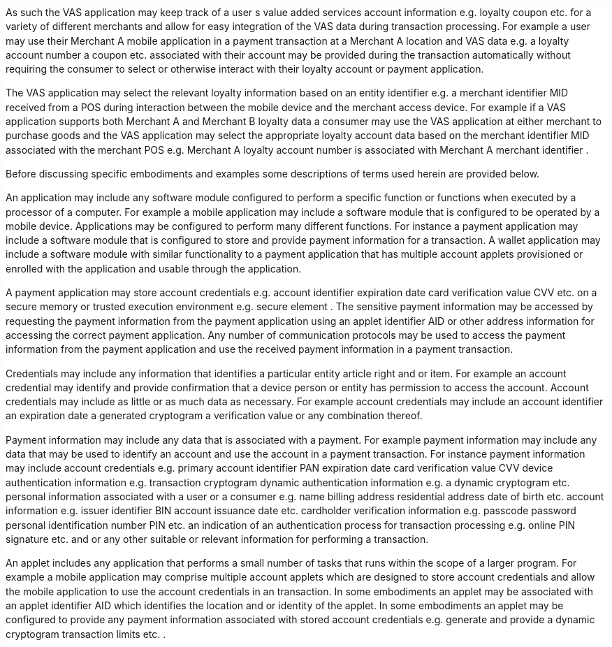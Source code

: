 As such the VAS application may keep track of a user s value added services account information e.g. loyalty coupon etc. for a variety of different merchants and allow for easy integration of the VAS data during transaction processing. For example a user may use their Merchant A mobile application in a payment transaction at a Merchant A location and VAS data e.g. a loyalty account number a coupon etc. associated with their account may be provided during the transaction automatically without requiring the consumer to select or otherwise interact with their loyalty account or payment application.

The VAS application may select the relevant loyalty information based on an entity identifier e.g. a merchant identifier MID received from a POS during interaction between the mobile device and the merchant access device. For example if a VAS application supports both Merchant A and Merchant B loyalty data a consumer may use the VAS application at either merchant to purchase goods and the VAS application may select the appropriate loyalty account data based on the merchant identifier MID associated with the merchant POS e.g. Merchant A loyalty account number is associated with Merchant A merchant identifier .

Before discussing specific embodiments and examples some descriptions of terms used herein are provided below.

An application may include any software module configured to perform a specific function or functions when executed by a processor of a computer. For example a mobile application may include a software module that is configured to be operated by a mobile device. Applications may be configured to perform many different functions. For instance a payment application may include a software module that is configured to store and provide payment information for a transaction. A wallet application may include a software module with similar functionality to a payment application that has multiple account applets provisioned or enrolled with the application and usable through the application.

A payment application may store account credentials e.g. account identifier expiration date card verification value CVV etc. on a secure memory or trusted execution environment e.g. secure element . The sensitive payment information may be accessed by requesting the payment information from the payment application using an applet identifier AID or other address information for accessing the correct payment application. Any number of communication protocols may be used to access the payment information from the payment application and use the received payment information in a payment transaction.

 Credentials may include any information that identifies a particular entity article right and or item. For example an account credential may identify and provide confirmation that a device person or entity has permission to access the account. Account credentials may include as little or as much data as necessary. For example account credentials may include an account identifier an expiration date a generated cryptogram a verification value or any combination thereof.

 Payment information may include any data that is associated with a payment. For example payment information may include any data that may be used to identify an account and use the account in a payment transaction. For instance payment information may include account credentials e.g. primary account identifier PAN expiration date card verification value CVV device authentication information e.g. transaction cryptogram dynamic authentication information e.g. a dynamic cryptogram etc. personal information associated with a user or a consumer e.g. name billing address residential address date of birth etc. account information e.g. issuer identifier BIN account issuance date etc. cardholder verification information e.g. passcode password personal identification number PIN etc. an indication of an authentication process for transaction processing e.g. online PIN signature etc. and or any other suitable or relevant information for performing a transaction.

An applet includes any application that performs a small number of tasks that runs within the scope of a larger program. For example a mobile application may comprise multiple account applets which are designed to store account credentials and allow the mobile application to use the account credentials in an transaction. In some embodiments an applet may be associated with an applet identifier AID which identifies the location and or identity of the applet. In some embodiments an applet may be configured to provide any payment information associated with stored account credentials e.g. generate and provide a dynamic cryptogram transaction limits etc. .
